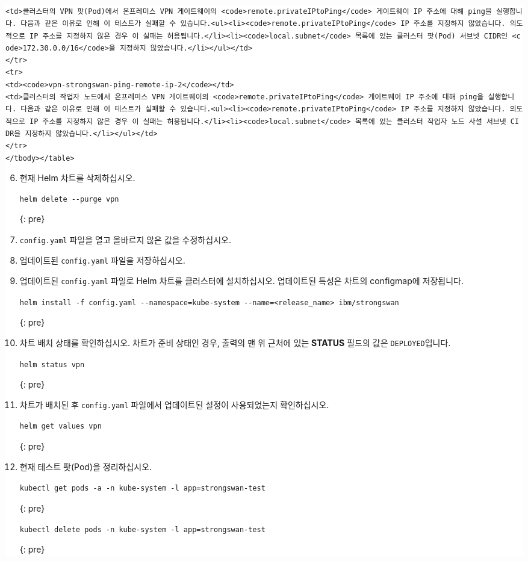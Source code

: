     <td>클러스터의 VPN 팟(Pod)에서 온프레미스 VPN 게이트웨이의 <code>remote.privateIPtoPing</code> 게이트웨이 IP 주소에 대해 ping을 실행합니다. 다음과 같은 이유로 인해 이 테스트가 실패할 수 있습니다.<ul><li><code>remote.privateIPtoPing</code> IP 주소를 지정하지 않았습니다. 의도적으로 IP 주소를 지정하지 않은 경우 이 실패는 허용됩니다.</li><li><code>local.subnet</code> 목록에 있는 클러스터 팟(Pod) 서브넷 CIDR인 <code>172.30.0.0/16</code>을 지정하지 않았습니다.</li></ul></td>
    </tr>
    <tr>
    <td><code>vpn-strongswan-ping-remote-ip-2</code></td>
    <td>클러스터의 작업자 노드에서 온프레미스 VPN 게이트웨이의 <code>remote.privateIPtoPing</code> 게이트웨이 IP 주소에 대해 ping을 실행합니다. 다음과 같은 이유로 인해 이 테스트가 실패할 수 있습니다.<ul><li><code>remote.privateIPtoPing</code> IP 주소를 지정하지 않았습니다. 의도적으로 IP 주소를 지정하지 않은 경우 이 실패는 허용됩니다.</li><li><code>local.subnet</code> 목록에 있는 클러스터 작업자 노드 사설 서브넷 CIDR을 지정하지 않았습니다.</li></ul></td>
    </tr>
    </tbody></table>

6. 현재 Helm 차트를 삭제하십시오.

    ```
    helm delete --purge vpn
    ```
    {: pre}

7. `config.yaml` 파일을 열고 올바르지 않은 값을 수정하십시오.

8. 업데이트된 `config.yaml` 파일을 저장하십시오.

9. 업데이트된 `config.yaml` 파일로 Helm 차트를 클러스터에 설치하십시오. 업데이트된 특성은 차트의 configmap에 저장됩니다.

    ```
    helm install -f config.yaml --namespace=kube-system --name=<release_name> ibm/strongswan
    ```
    {: pre}

10. 차트 배치 상태를 확인하십시오. 차트가 준비 상태인 경우, 출력의 맨 위 근처에 있는 **STATUS** 필드의 값은 `DEPLOYED`입니다.

    ```
    helm status vpn
    ```
    {: pre}

11. 차트가 배치된 후 `config.yaml` 파일에서 업데이트된 설정이 사용되었는지 확인하십시오.

    ```
    helm get values vpn
    ```
    {: pre}

12. 현재 테스트 팟(Pod)을 정리하십시오.

    ```
    kubectl get pods -a -n kube-system -l app=strongswan-test
    ```
    {: pre}

    ```
    kubectl delete pods -n kube-system -l app=strongswan-test
    ```
    {: pre}
